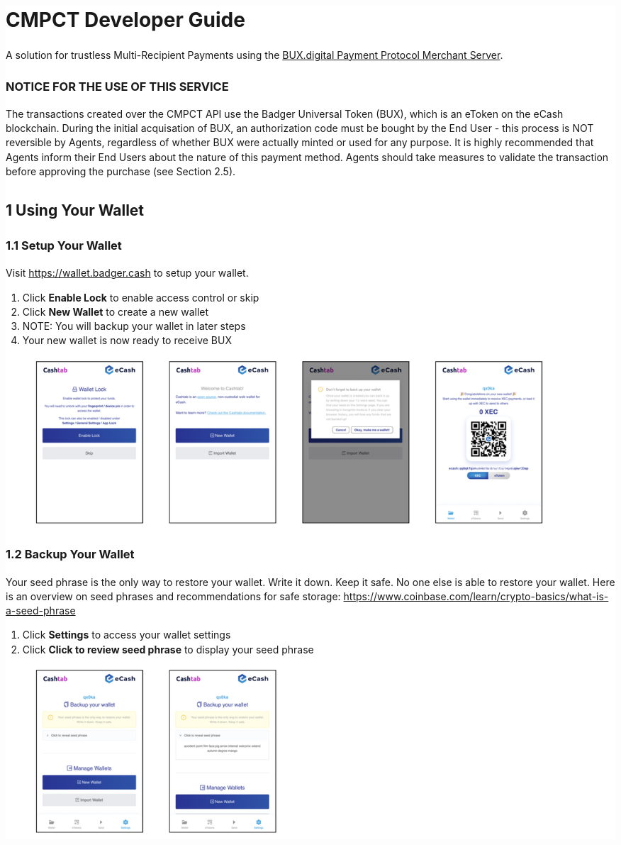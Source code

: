 # CMPCT Developer Guide
A solution for trustless Multi-Recipient Payments using the [BUX.digital Payment Protocol Merchant Server](https://github.com/bux-digital/documentation/blob/main/merchant-server-api.md).

### NOTICE FOR THE USE OF THIS SERVICE
The transactions created over the CMPCT API use the Badger Universal Token (BUX), which is an eToken on the eCash blockchain. During the initial acquisation of BUX, an authorization code must be bought by the End User - this process is NOT reversible by Agents, regardless of whether BUX were actually minted or used for any purpose. It is highly recommended that Agents inform their End Users about the nature of this payment method. Agents should take measures to validate the transaction before approving the purchase (see Section 2.5).

## 1 Using Your Wallet
### 1.1 Setup Your Wallet
Visit https://wallet.badger.cash to setup your wallet.
1. Click **Enable Lock** to enable access control or skip
2. Click **New Wallet** to create a new wallet
3. NOTE: You will backup your wallet in later steps
4. Your new wallet is now ready to receive BUX

<img src="images/SetupWallet.png" alt="image" width="800">

### 1.2 Backup Your Wallet
Your seed phrase is the only way to restore your wallet. Write it down. Keep it safe. No one else is able to restore your wallet. Here is an overview on seed phrases and recommendations for safe storage: https://www.coinbase.com/learn/crypto-basics/what-is-a-seed-phrase
1. Click **Settings** to access your wallet settings
2. Click **Click to review seed phrase** to display your seed phrase

<img src="images/BackupWallet.png" alt="image" width="800">

